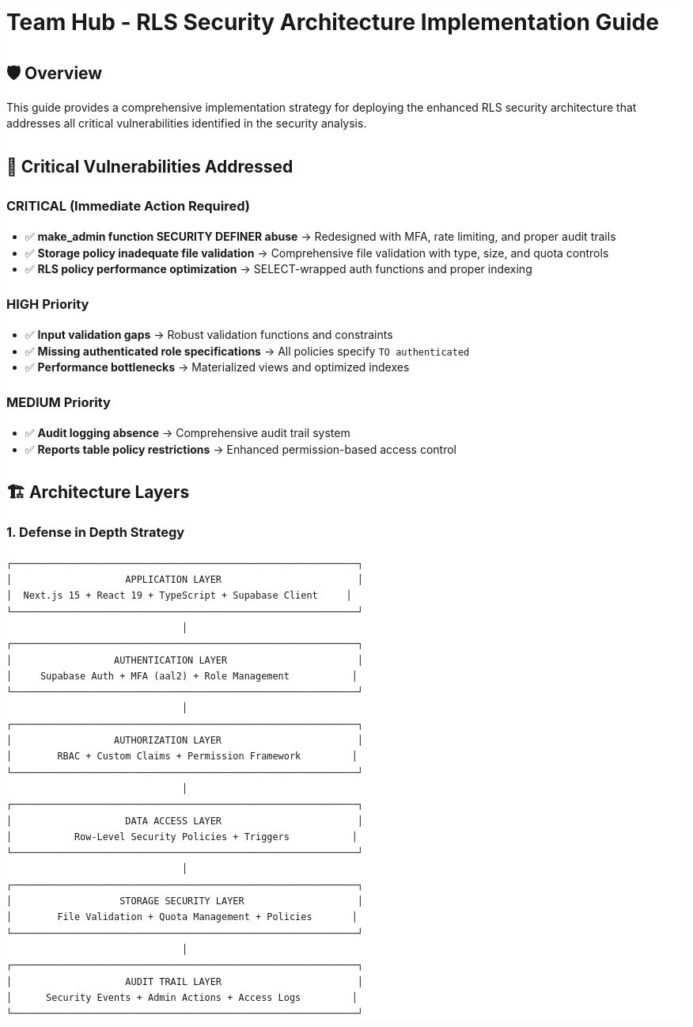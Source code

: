 # Team Hub - RLS Security Architecture Implementation Guide

## 🛡️ Overview

This guide provides a comprehensive implementation strategy for deploying the enhanced RLS security architecture that addresses all critical vulnerabilities identified in the security analysis.

## 🚨 Critical Vulnerabilities Addressed

### CRITICAL (Immediate Action Required)
- ✅ **make_admin function SECURITY DEFINER abuse** → Redesigned with MFA, rate limiting, and proper audit trails
- ✅ **Storage policy inadequate file validation** → Comprehensive file validation with type, size, and quota controls
- ✅ **RLS policy performance optimization** → SELECT-wrapped auth functions and proper indexing

### HIGH Priority
- ✅ **Input validation gaps** → Robust validation functions and constraints
- ✅ **Missing authenticated role specifications** → All policies specify `TO authenticated`
- ✅ **Performance bottlenecks** → Materialized views and optimized indexes

### MEDIUM Priority
- ✅ **Audit logging absence** → Comprehensive audit trail system
- ✅ **Reports table policy restrictions** → Enhanced permission-based access control

## 🏗️ Architecture Layers

### 1. Defense in Depth Strategy
```
┌─────────────────────────────────────────────────────────────┐
│                    APPLICATION LAYER                        │
│  Next.js 15 + React 19 + TypeScript + Supabase Client     │
└─────────────────────────────────────────────────────────────┘
                               │
┌─────────────────────────────────────────────────────────────┐
│                  AUTHENTICATION LAYER                       │
│     Supabase Auth + MFA (aal2) + Role Management           │
└─────────────────────────────────────────────────────────────┘
                               │
┌─────────────────────────────────────────────────────────────┐
│                  AUTHORIZATION LAYER                        │
│        RBAC + Custom Claims + Permission Framework         │
└─────────────────────────────────────────────────────────────┘
                               │
┌─────────────────────────────────────────────────────────────┐
│                    DATA ACCESS LAYER                        │
│           Row-Level Security Policies + Triggers           │
└─────────────────────────────────────────────────────────────┘
                               │
┌─────────────────────────────────────────────────────────────┐
│                   STORAGE SECURITY LAYER                    │
│        File Validation + Quota Management + Policies       │
└─────────────────────────────────────────────────────────────┘
                               │
┌─────────────────────────────────────────────────────────────┐
│                    AUDIT TRAIL LAYER                        │
│      Security Events + Admin Actions + Access Logs         │
└─────────────────────────────────────────────────────────────┘
```
